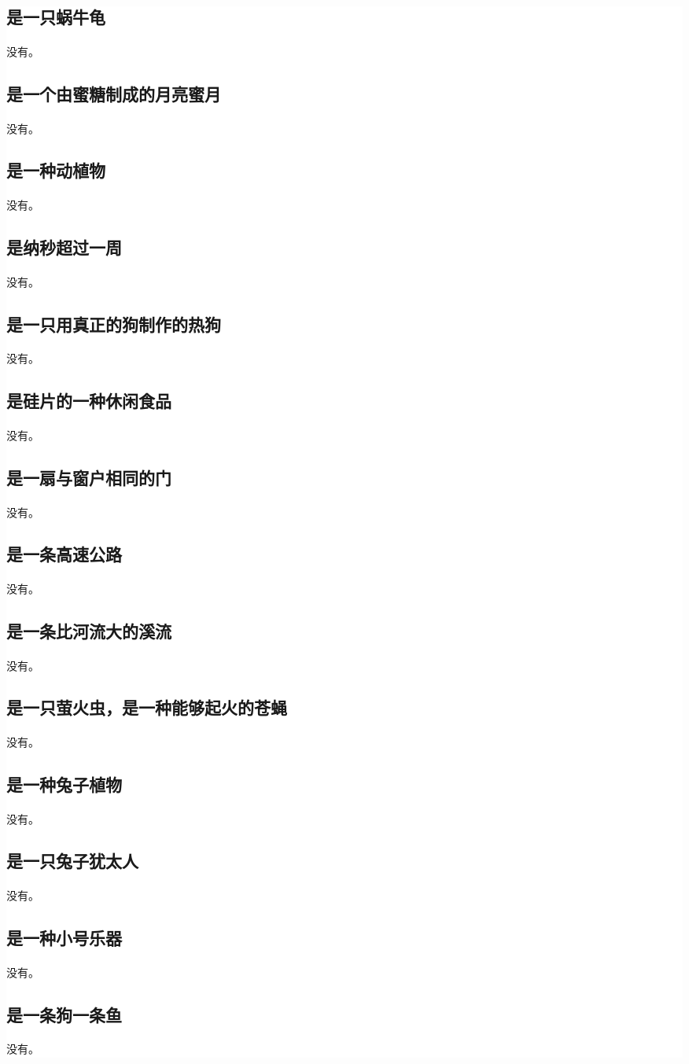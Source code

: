 ## 是一只蜗牛龟
没有。

## 是一个由蜜糖制成的月亮蜜月
没有。

## 是一种动植物
没有。

## 是纳秒超过一周
没有。

## 是一只用真正的狗制作的热狗
没有。

## 是硅片的一种休闲食品
没有。

## 是一扇与窗户相同的门
没有。

## 是一条高速公路
没有。

## 是一条比河流大的溪流
没有。

## 是一只萤火虫，是一种能够起火的苍蝇
没有。

## 是一种兔子植物
没有。

## 是一只兔子犹太人
没有。

## 是一种小号乐器
没有。

## 是一条狗一条鱼
没有。
